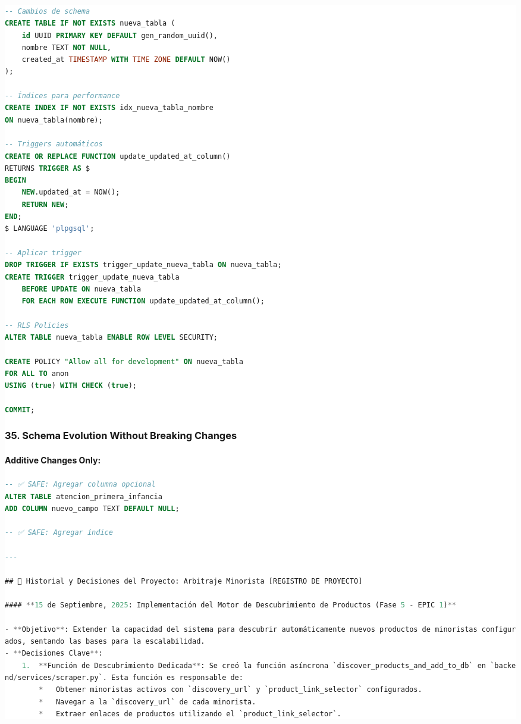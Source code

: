 ```sql
-- Cambios de schema
CREATE TABLE IF NOT EXISTS nueva_tabla (
    id UUID PRIMARY KEY DEFAULT gen_random_uuid(),
    nombre TEXT NOT NULL,
    created_at TIMESTAMP WITH TIME ZONE DEFAULT NOW()
);

-- Índices para performance
CREATE INDEX IF NOT EXISTS idx_nueva_tabla_nombre 
ON nueva_tabla(nombre);

-- Triggers automáticos
CREATE OR REPLACE FUNCTION update_updated_at_column()
RETURNS TRIGGER AS $
BEGIN
    NEW.updated_at = NOW();
    RETURN NEW;
END;
$ LANGUAGE 'plpgsql';

-- Aplicar trigger
DROP TRIGGER IF EXISTS trigger_update_nueva_tabla ON nueva_tabla;
CREATE TRIGGER trigger_update_nueva_tabla
    BEFORE UPDATE ON nueva_tabla
    FOR EACH ROW EXECUTE FUNCTION update_updated_at_column();

-- RLS Policies
ALTER TABLE nueva_tabla ENABLE ROW LEVEL SECURITY;

CREATE POLICY "Allow all for development" ON nueva_tabla
FOR ALL TO anon
USING (true) WITH CHECK (true);

COMMIT;
```

### **35. Schema Evolution Without Breaking Changes**

#### **Additive Changes Only:**

```sql
-- ✅ SAFE: Agregar columna opcional
ALTER TABLE atencion_primera_infancia 
ADD COLUMN nuevo_campo TEXT DEFAULT NULL;

-- ✅ SAFE: Agregar índice

---

## 🚀 Historial y Decisiones del Proyecto: Arbitraje Minorista [REGISTRO DE PROYECTO]

#### **15 de Septiembre, 2025: Implementación del Motor de Descubrimiento de Productos (Fase 5 - EPIC 1)**

- **Objetivo**: Extender la capacidad del sistema para descubrir automáticamente nuevos productos de minoristas configurados, sentando las bases para la escalabilidad.
- **Decisiones Clave**:
    1.  **Función de Descubrimiento Dedicada**: Se creó la función asíncrona `discover_products_and_add_to_db` en `backend/services/scraper.py`. Esta función es responsable de:
        *   Obtener minoristas activos con `discovery_url` y `product_link_selector` configurados.
        *   Navegar a la `discovery_url` de cada minorista.
        *   Extraer enlaces de productos utilizando el `product_link_selector`.
```